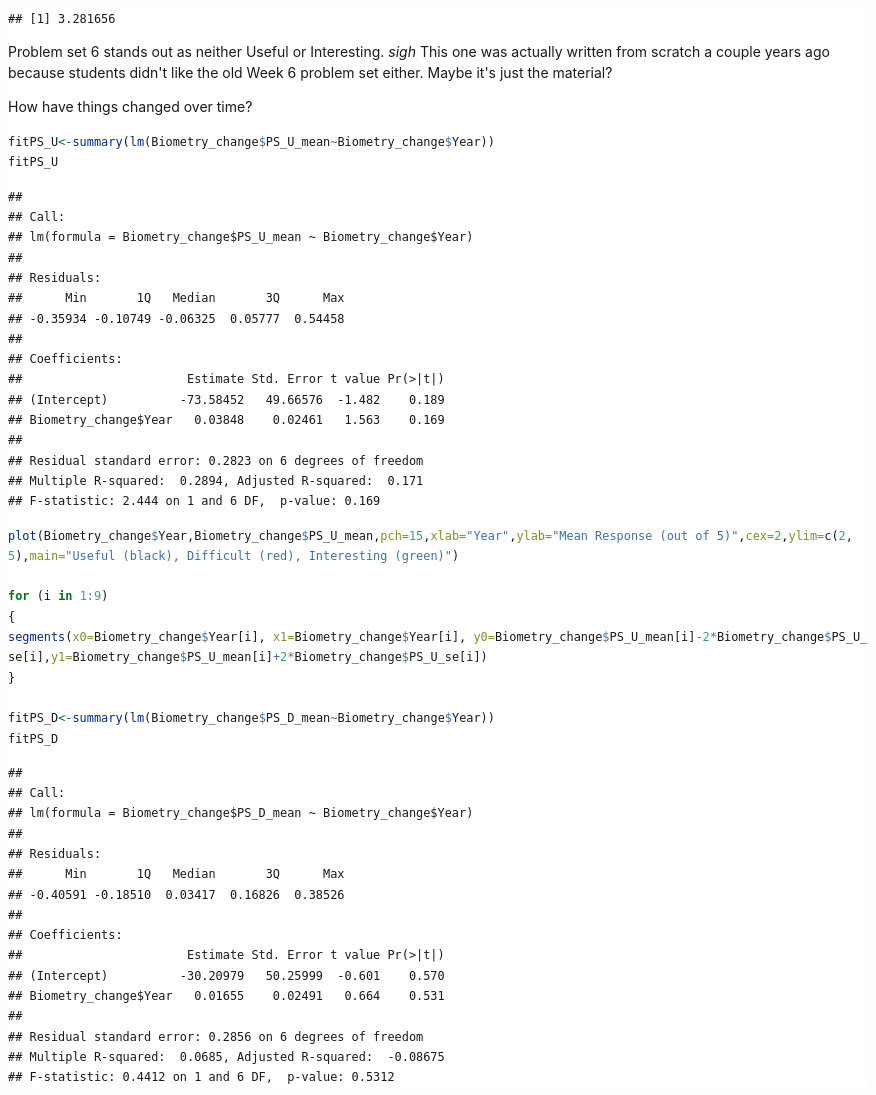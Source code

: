 ```
## [1] 3.281656
```

Problem set 6 stands out as neither Useful or Interesting. *sigh* This one was actually written from scratch a couple years ago because students didn't like the old Week 6 problem set either. Maybe it's just the material?

How have things changed over time?


```r
fitPS_U<-summary(lm(Biometry_change$PS_U_mean~Biometry_change$Year))
fitPS_U
```

```
## 
## Call:
## lm(formula = Biometry_change$PS_U_mean ~ Biometry_change$Year)
## 
## Residuals:
##      Min       1Q   Median       3Q      Max 
## -0.35934 -0.10749 -0.06325  0.05777  0.54458 
## 
## Coefficients:
##                       Estimate Std. Error t value Pr(>|t|)
## (Intercept)          -73.58452   49.66576  -1.482    0.189
## Biometry_change$Year   0.03848    0.02461   1.563    0.169
## 
## Residual standard error: 0.2823 on 6 degrees of freedom
## Multiple R-squared:  0.2894,	Adjusted R-squared:  0.171 
## F-statistic: 2.444 on 1 and 6 DF,  p-value: 0.169
```

```r
plot(Biometry_change$Year,Biometry_change$PS_U_mean,pch=15,xlab="Year",ylab="Mean Response (out of 5)",cex=2,ylim=c(2,5),main="Useful (black), Difficult (red), Interesting (green)")

for (i in 1:9)
{
segments(x0=Biometry_change$Year[i], x1=Biometry_change$Year[i], y0=Biometry_change$PS_U_mean[i]-2*Biometry_change$PS_U_se[i],y1=Biometry_change$PS_U_mean[i]+2*Biometry_change$PS_U_se[i])
}

fitPS_D<-summary(lm(Biometry_change$PS_D_mean~Biometry_change$Year))
fitPS_D
```

```
## 
## Call:
## lm(formula = Biometry_change$PS_D_mean ~ Biometry_change$Year)
## 
## Residuals:
##      Min       1Q   Median       3Q      Max 
## -0.40591 -0.18510  0.03417  0.16826  0.38526 
## 
## Coefficients:
##                       Estimate Std. Error t value Pr(>|t|)
## (Intercept)          -30.20979   50.25999  -0.601    0.570
## Biometry_change$Year   0.01655    0.02491   0.664    0.531
## 
## Residual standard error: 0.2856 on 6 degrees of freedom
## Multiple R-squared:  0.0685,	Adjusted R-squared:  -0.08675 
## F-statistic: 0.4412 on 1 and 6 DF,  p-value: 0.5312
```
